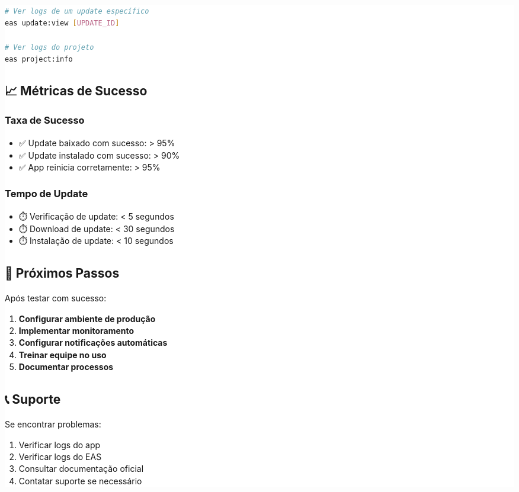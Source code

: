 ```bash
# Ver logs de um update específico
eas update:view [UPDATE_ID]

# Ver logs do projeto
eas project:info
```

## 📈 Métricas de Sucesso

### Taxa de Sucesso

- ✅ Update baixado com sucesso: > 95%
- ✅ Update instalado com sucesso: > 90%
- ✅ App reinicia corretamente: > 95%

### Tempo de Update

- ⏱️ Verificação de update: < 5 segundos
- ⏱️ Download de update: < 30 segundos
- ⏱️ Instalação de update: < 10 segundos

## 🎯 Próximos Passos

Após testar com sucesso:

1. **Configurar ambiente de produção**
2. **Implementar monitoramento**
3. **Configurar notificações automáticas**
4. **Treinar equipe no uso**
5. **Documentar processos**

## 📞 Suporte

Se encontrar problemas:

1. Verificar logs do app
2. Verificar logs do EAS
3. Consultar documentação oficial
4. Contatar suporte se necessário






